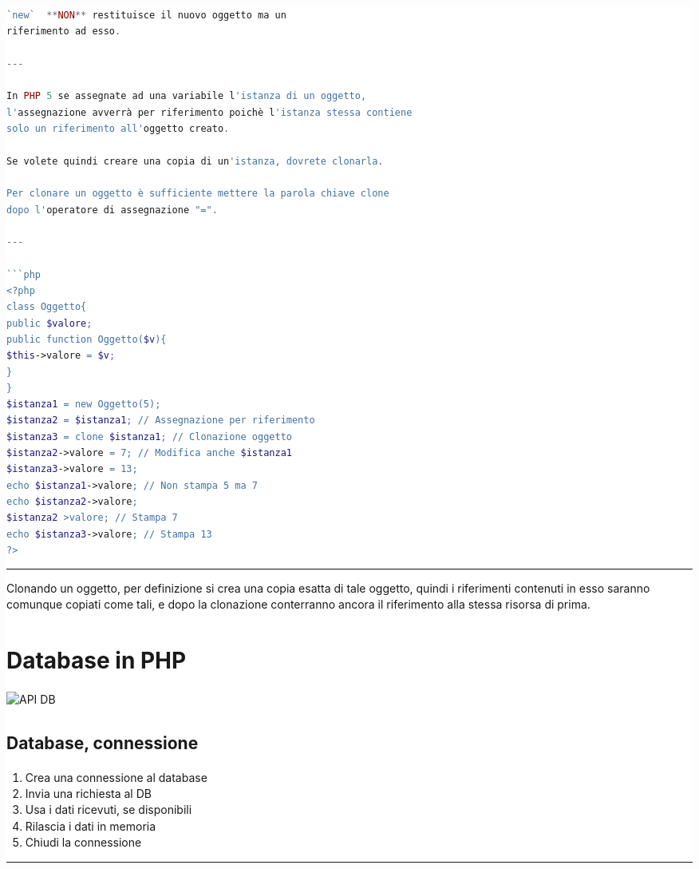 ```php
`new`  **NON** restituisce il nuovo oggetto ma un
riferimento ad esso.

---

In PHP 5 se assegnate ad una variabile l'istanza di un oggetto,
l'assegnazione avverrà per riferimento poichè l'istanza stessa contiene
solo un riferimento all'oggetto creato.

Se volete quindi creare una copia di un'istanza, dovrete clonarla.

Per clonare un oggetto è sufficiente mettere la parola chiave clone
dopo l'operatore di assegnazione "=".

---

```php
<?php
class Oggetto{
public $valore;
public function Oggetto($v){
$this->valore = $v;
}
}
$istanza1 = new Oggetto(5);
$istanza2 = $istanza1; // Assegnazione per riferimento
$istanza3 = clone $istanza1; // Clonazione oggetto
$istanza2->valore = 7; // Modifica anche $istanza1
$istanza3->valore = 13;
echo $istanza1->valore; // Non stampa 5 ma 7
echo $istanza2->valore;
$istanza2 >valore; // Stampa 7
echo $istanza3->valore; // Stampa 13
?>
```

---

Clonando un oggetto, per definizione si crea una copia esatta di tale oggetto, quindi i
riferimenti contenuti in esso saranno comunque copiati come tali, e dopo la clonazione
conterranno ancora il riferimento alla stessa risorsa di prima.

# Database in PHP

![API DB](https://github.com/maboglia/CorsoPHP/raw/master/appunti/img/big_picture.png)

## Database, connessione

1. Crea una connessione al database
2. Invia una richiesta al DB
3. Usa i dati ricevuti, se disponibili
4. Rilascia i dati in memoria
5. Chiudi la connessione

---